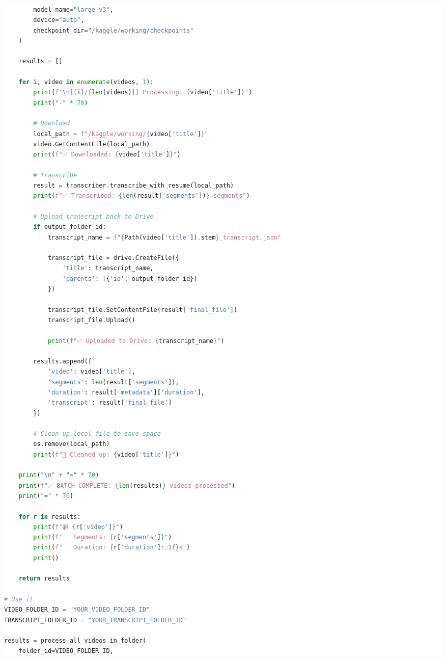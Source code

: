 ```python
        model_name="large-v3",
        device="auto",
        checkpoint_dir="/kaggle/working/checkpoints"
    )

    results = []

    for i, video in enumerate(videos, 1):
        print(f"\n[{i}/{len(videos)}] Processing: {video['title']}")
        print("-" * 70)

        # Download
        local_path = f"/kaggle/working/{video['title']}"
        video.GetContentFile(local_path)
        print(f"✅ Downloaded: {video['title']}")

        # Transcribe
        result = transcriber.transcribe_with_resume(local_path)
        print(f"✅ Transcribed: {len(result['segments'])} segments")

        # Upload transcript back to Drive
        if output_folder_id:
            transcript_name = f"{Path(video['title']).stem}_transcript.json"

            transcript_file = drive.CreateFile({
                'title': transcript_name,
                'parents': [{'id': output_folder_id}]
            })

            transcript_file.SetContentFile(result['final_file'])
            transcript_file.Upload()

            print(f"✅ Uploaded to Drive: {transcript_name}")

        results.append({
            'video': video['title'],
            'segments': len(result['segments']),
            'duration': result['metadata']['duration'],
            'transcript': result['final_file']
        })

        # Clean up local file to save space
        os.remove(local_path)
        print(f"🧹 Cleaned up: {video['title']}")

    print("\n" + "=" * 70)
    print(f"✅ BATCH COMPLETE: {len(results)} videos processed")
    print("=" * 70)

    for r in results:
        print(f"📹 {r['video']}")
        print(f"   Segments: {r['segments']}")
        print(f"   Duration: {r['duration']:.1f}s")
        print()

    return results

# Use it
VIDEO_FOLDER_ID = "YOUR_VIDEO_FOLDER_ID"
TRANSCRIPT_FOLDER_ID = "YOUR_TRANSCRIPT_FOLDER_ID"

results = process_all_videos_in_folder(
    folder_id=VIDEO_FOLDER_ID,
```